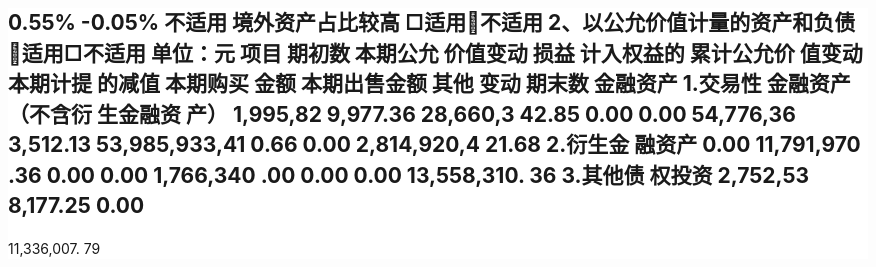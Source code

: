 0.55%
-0.05%
不适用
境外资产占比较高
□适用不适用
2、以公允价值计量的资产和负债
适用□不适用
单位：元
项目
期初数
本期公允
价值变动
损益
计入权益的
累计公允价
值变动
本期计提
的减值
本期购买
金额
本期出售金额
其他
变动
期末数
金融资产
1.交易性
金融资产
（不含衍
生金融资
产）
1,995,82
9,977.36
28,660,3
42.85
0.00
0.00
54,776,36
3,512.13
53,985,933,41
0.66
0.00
2,814,920,4
21.68
2.衍生金
融资产
0.00
11,791,970
.36
0.00
0.00
1,766,340
.00
0.00
0.00
13,558,310.
36
3.其他债
权投资
2,752,53
8,177.25
0.00
-
11,336,007.
79
